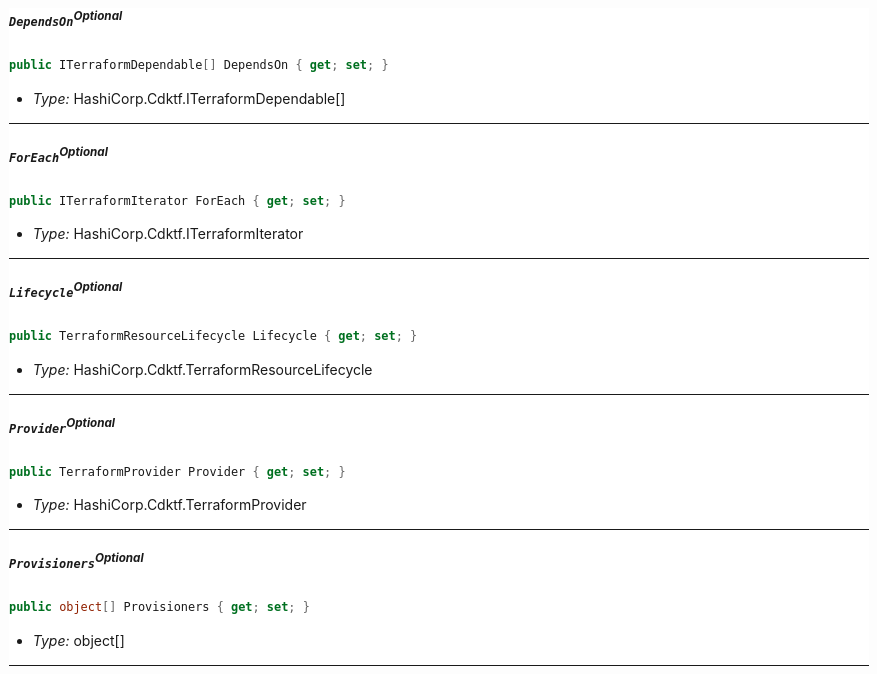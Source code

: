 ##### `DependsOn`<sup>Optional</sup> <a name="DependsOn" id="@cdktf/provider-vsphere.storageDrsVmOverride.StorageDrsVmOverrideConfig.property.dependsOn"></a>

```csharp
public ITerraformDependable[] DependsOn { get; set; }
```

- *Type:* HashiCorp.Cdktf.ITerraformDependable[]

---

##### `ForEach`<sup>Optional</sup> <a name="ForEach" id="@cdktf/provider-vsphere.storageDrsVmOverride.StorageDrsVmOverrideConfig.property.forEach"></a>

```csharp
public ITerraformIterator ForEach { get; set; }
```

- *Type:* HashiCorp.Cdktf.ITerraformIterator

---

##### `Lifecycle`<sup>Optional</sup> <a name="Lifecycle" id="@cdktf/provider-vsphere.storageDrsVmOverride.StorageDrsVmOverrideConfig.property.lifecycle"></a>

```csharp
public TerraformResourceLifecycle Lifecycle { get; set; }
```

- *Type:* HashiCorp.Cdktf.TerraformResourceLifecycle

---

##### `Provider`<sup>Optional</sup> <a name="Provider" id="@cdktf/provider-vsphere.storageDrsVmOverride.StorageDrsVmOverrideConfig.property.provider"></a>

```csharp
public TerraformProvider Provider { get; set; }
```

- *Type:* HashiCorp.Cdktf.TerraformProvider

---

##### `Provisioners`<sup>Optional</sup> <a name="Provisioners" id="@cdktf/provider-vsphere.storageDrsVmOverride.StorageDrsVmOverrideConfig.property.provisioners"></a>

```csharp
public object[] Provisioners { get; set; }
```

- *Type:* object[]

---
